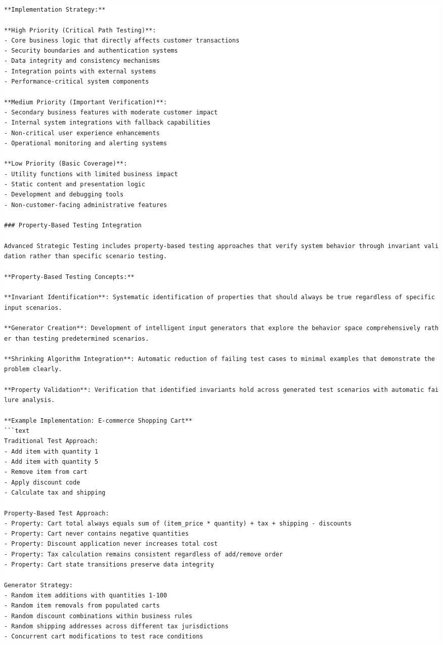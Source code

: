 ```text
**Implementation Strategy:**

**High Priority (Critical Path Testing)**:
- Core business logic that directly affects customer transactions
- Security boundaries and authentication systems
- Data integrity and consistency mechanisms
- Integration points with external systems
- Performance-critical system components

**Medium Priority (Important Verification)**:
- Secondary business features with moderate customer impact
- Internal system integrations with fallback capabilities
- Non-critical user experience enhancements
- Operational monitoring and alerting systems

**Low Priority (Basic Coverage)**:
- Utility functions with limited business impact
- Static content and presentation logic
- Development and debugging tools
- Non-customer-facing administrative features

### Property-Based Testing Integration

Advanced Strategic Testing includes property-based testing approaches that verify system behavior through invariant validation rather than specific scenario testing.

**Property-Based Testing Concepts:**

**Invariant Identification**: Systematic identification of properties that should always be true regardless of specific input scenarios.

**Generator Creation**: Development of intelligent input generators that explore the behavior space comprehensively rather than testing predetermined scenarios.

**Shrinking Algorithm Integration**: Automatic reduction of failing test cases to minimal examples that demonstrate the problem clearly.

**Property Validation**: Verification that identified invariants hold across generated test scenarios with automatic failure analysis.

**Example Implementation: E-commerce Shopping Cart**
```text
Traditional Test Approach:
- Add item with quantity 1
- Add item with quantity 5
- Remove item from cart
- Apply discount code
- Calculate tax and shipping

Property-Based Test Approach:
- Property: Cart total always equals sum of (item_price * quantity) + tax + shipping - discounts
- Property: Cart never contains negative quantities
- Property: Discount application never increases total cost
- Property: Tax calculation remains consistent regardless of add/remove order
- Property: Cart state transitions preserve data integrity

Generator Strategy:
- Random item additions with quantities 1-100
- Random item removals from populated carts
- Random discount combinations within business rules
- Random shipping addresses across different tax jurisdictions
- Concurrent cart modifications to test race conditions

```